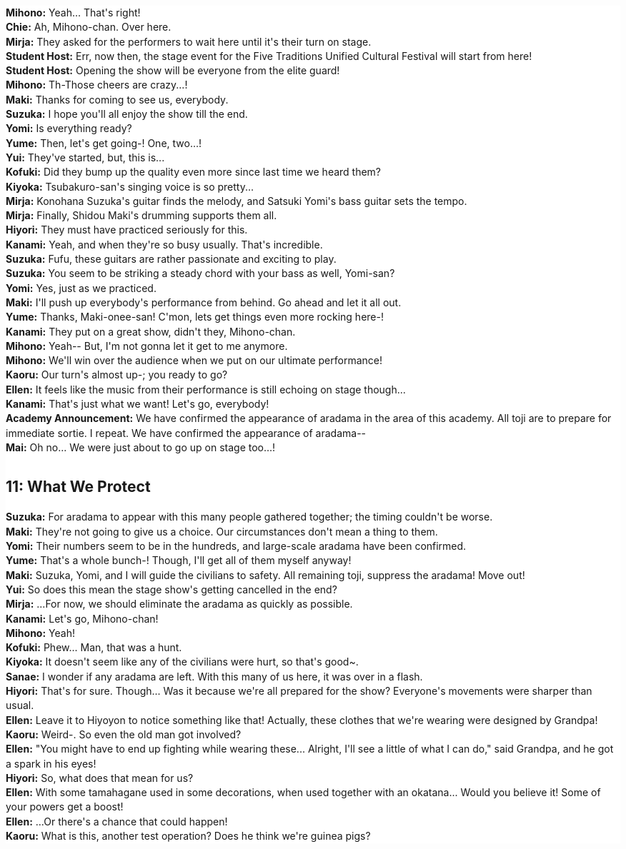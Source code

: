 **Mihono:** Yeah... That's right!  
**Chie:** Ah, Mihono-chan. Over here.  
**Mirja:** They asked for the performers to wait here until it's their turn on stage.  
**Student Host:** Err, now then, the stage event for the Five Traditions Unified Cultural Festival will start from here!  
**Student Host:** Opening the show will be everyone from the elite guard!  
**Mihono:** Th-Those cheers are crazy...!  
**Maki:** Thanks for coming to see us, everybody.  
**Suzuka:** I hope you'll all enjoy the show till the end.  
**Yomi:** Is everything ready?  
**Yume:** Then, let's get going-! One, two...!  
**Yui:** They've started, but, this is...  
**Kofuki:** Did they bump up the quality even more since last time we heard them?  
**Kiyoka:** Tsubakuro-san's singing voice is so pretty...  
**Mirja:** Konohana Suzuka's guitar finds the melody, and Satsuki Yomi's bass guitar sets the tempo.  
**Mirja:** Finally, Shidou Maki's drumming supports them all.  
**Hiyori:** They must have practiced seriously for this.  
**Kanami:** Yeah, and when they're so busy usually. That's incredible.  
**Suzuka:** Fufu, these guitars are rather passionate and exciting to play.  
**Suzuka:** You seem to be striking a steady chord with your bass as well, Yomi-san?  
**Yomi:** Yes, just as we practiced.  
**Maki:** I'll push up everybody's performance from behind. Go ahead and let it all out.  
**Yume:** Thanks, Maki-onee-san! C'mon, lets get things even more rocking here-!  
**Kanami:** They put on a great show, didn't they, Mihono-chan.  
**Mihono:** Yeah-- But, I'm not gonna let it get to me anymore.  
**Mihono:** We'll win over the audience when we put on our ultimate performance!  
**Kaoru:** Our turn's almost up-; you ready to go?  
**Ellen:** It feels like the music from their performance is still echoing on stage though...  
**Kanami:** That's just what we want! Let's go, everybody!  
**Academy Announcement:** We have confirmed the appearance of aradama in the area of this academy. All toji are to prepare for immediate sortie. I repeat. We have confirmed the appearance of aradama--  
**Mai:** Oh no... We were just about to go up on stage too...!  

## 11: What We Protect
**Suzuka:** For aradama to appear with this many people gathered together; the timing couldn't be worse.  
**Maki:** They're not going to give us a choice. Our circumstances don't mean a thing to them.  
**Yomi:** Their numbers seem to be in the hundreds, and large-scale aradama have been confirmed.  
**Yume:** That's a whole bunch-! Though, I'll get all of them myself anyway!  
**Maki:** Suzuka, Yomi, and I will guide the civilians to safety. All remaining toji, suppress the aradama! Move out!  
**Yui:** So does this mean the stage show's getting cancelled in the end?  
**Mirja:** ...For now, we should eliminate the aradama as quickly as possible.  
**Kanami:** Let's go, Mihono-chan!  
**Mihono:** Yeah!  
**Kofuki:** Phew... Man, that was a hunt.  
**Kiyoka:** It doesn't seem like any of the civilians were hurt, so that's good~.  
**Sanae:** I wonder if any aradama are left. With this many of us here, it was over in a flash.  
**Hiyori:** That's for sure. Though... Was it because we're all prepared for the show? Everyone's movements were sharper than usual.  
**Ellen:** Leave it to Hiyoyon to notice something like that! Actually, these clothes that we're wearing were designed by Grandpa!  
**Kaoru:** Weird-. So even the old man got involved?  
**Ellen:** "You might have to end up fighting while wearing these... Alright, I'll see a little of what I can do," said Grandpa, and he got a spark in his eyes!  
**Hiyori:** So, what does that mean for us?  
**Ellen:** With some tamahagane used in some decorations, when used together with an okatana... Would you believe it! Some of your powers get a boost!  
**Ellen:** ...Or there's a chance that could happen!  
**Kaoru:** What is this, another test operation? Does he think we're guinea pigs?  
